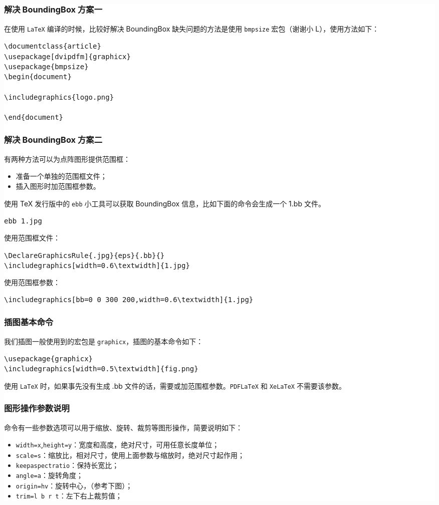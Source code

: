 ### 解决 BoundingBox 方案一
在使用 `LaTeX` 编译的时候，比较好解决 BoundingBox 缺失问题的方法是使用 `bmpsize` 宏包（谢谢小 L），使用方法如下：
<pre class="lang:tex decode:true " >
\documentclass{article}
\usepackage[dvipdfm]{graphicx}
\usepackage{bmpsize}
\begin{document}

\includegraphics{logo.png}

\end{document}
</pre>

### 解决 BoundingBox 方案二
有两种方法可以为点阵图形提供范围框：

+ 准备一个单独的范围框文件；
+ 插入图形时加范围框参数。

使用 TeX 发行版中的 `ebb` 小工具可以获取 BoundingBox 信息，比如下面的命令会生成一个 1.bb 文件。
<pre class="lang:tex decode:true " >
ebb 1.jpg
</pre>

使用范围框文件：
<pre class="lang:tex decode:true " >
\DeclareGraphicsRule{.jpg}{eps}{.bb}{}
\includegraphics[width=0.6\textwidth]{1.jpg}
</pre>

使用范围框参数：
<pre class="lang:tex decode:true " >
\includegraphics[bb=0 0 300 200,width=0.6\textwidth]{1.jpg}
</pre>

### 插图基本命令
我们插图一般使用到的宏包是 `graphicx`，插图的基本命令如下：
<pre class="lang:tex decode:true " >
\usepackage{graphicx}
\includegraphics[width=0.5\textwidth]{fig.png}
</pre>

使用 `LaTeX` 时，如果事先没有生成 .bb 文件的话，需要或加范围框参数。`PDFLaTeX` 和 `XeLaTeX` 不需要该参数。

### 图形操作参数说明
命令有一些参数选项可以用于缩放、旋转、裁剪等图形操作，简要说明如下：

+ `width=x`,`height=y`：宽度和高度，绝对尺寸，可用任意长度单位；
+ `scale=s`：缩放比，相对尺寸，使用上面参数与缩放时，绝对尺寸起作用；
+ `keepaspectratio`：保持长宽比；
+ `angle=a`：旋转角度；
+ `origin=hv`：旋转中心，（参考下图）；
+ `trim=l b r t`：左下右上裁剪值；
